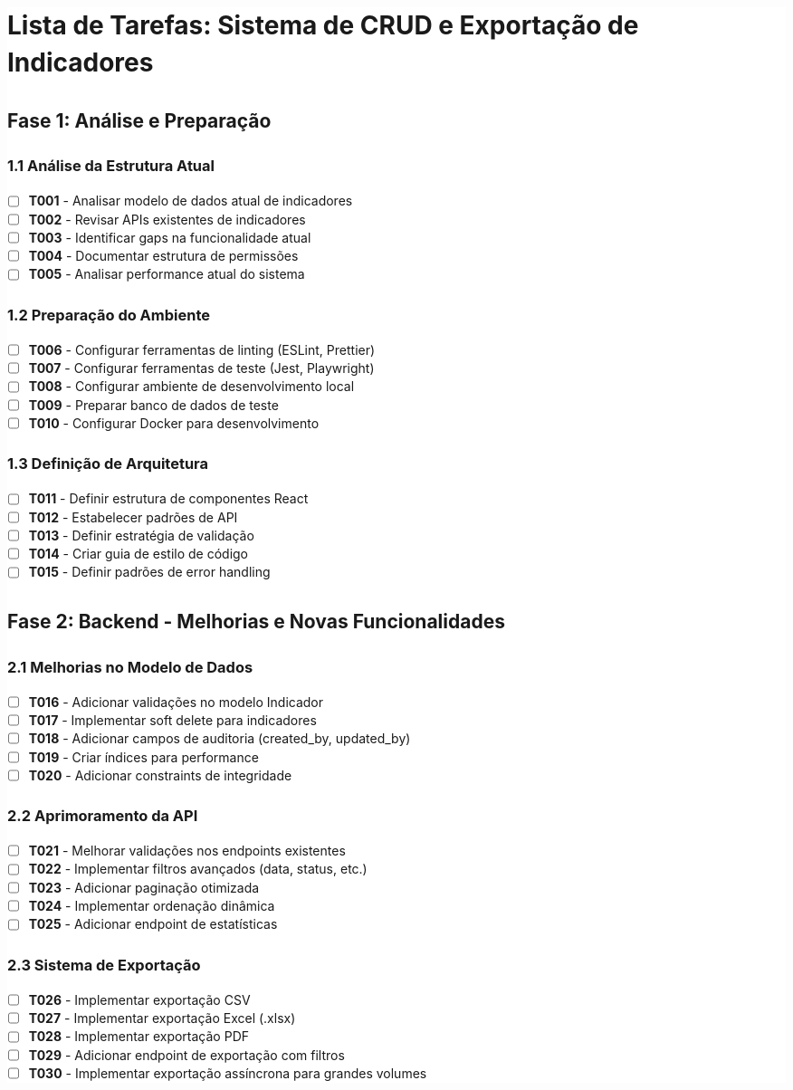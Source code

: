 # Lista de Tarefas: Sistema de CRUD e Exportação de Indicadores

## Fase 1: Análise e Preparação

### 1.1 Análise da Estrutura Atual
- [ ] **T001** - Analisar modelo de dados atual de indicadores
- [ ] **T002** - Revisar APIs existentes de indicadores
- [ ] **T003** - Identificar gaps na funcionalidade atual
- [ ] **T004** - Documentar estrutura de permissões
- [ ] **T005** - Analisar performance atual do sistema

### 1.2 Preparação do Ambiente
- [ ] **T006** - Configurar ferramentas de linting (ESLint, Prettier)
- [ ] **T007** - Configurar ferramentas de teste (Jest, Playwright)
- [ ] **T008** - Configurar ambiente de desenvolvimento local
- [ ] **T009** - Preparar banco de dados de teste
- [ ] **T010** - Configurar Docker para desenvolvimento

### 1.3 Definição de Arquitetura
- [ ] **T011** - Definir estrutura de componentes React
- [ ] **T012** - Estabelecer padrões de API
- [ ] **T013** - Definir estratégia de validação
- [ ] **T014** - Criar guia de estilo de código
- [ ] **T015** - Definir padrões de error handling

## Fase 2: Backend - Melhorias e Novas Funcionalidades

### 2.1 Melhorias no Modelo de Dados
- [ ] **T016** - Adicionar validações no modelo Indicador
- [ ] **T017** - Implementar soft delete para indicadores
- [ ] **T018** - Adicionar campos de auditoria (created_by, updated_by)
- [ ] **T019** - Criar índices para performance
- [ ] **T020** - Adicionar constraints de integridade

### 2.2 Aprimoramento da API
- [ ] **T021** - Melhorar validações nos endpoints existentes
- [ ] **T022** - Implementar filtros avançados (data, status, etc.)
- [ ] **T023** - Adicionar paginação otimizada
- [ ] **T024** - Implementar ordenação dinâmica
- [ ] **T025** - Adicionar endpoint de estatísticas

### 2.3 Sistema de Exportação
- [ ] **T026** - Implementar exportação CSV
- [ ] **T027** - Implementar exportação Excel (.xlsx)
- [ ] **T028** - Implementar exportação PDF
- [ ] **T029** - Adicionar endpoint de exportação com filtros
- [ ] **T030** - Implementar exportação assíncrona para grandes volumes
